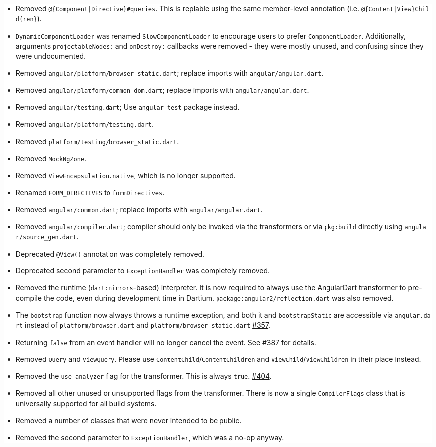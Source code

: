 *   Removed `@{Component|Directive}#queries`. This is replable using the same
    member-level annotation (i.e. `@{Content|View}Child{ren}`).

*   `DynamicComponentLoader` was renamed `SlowComponentLoader` to encourage
    users to prefer `ComponentLoader`. Additionally, arguments
    `projectableNodes:` and `onDestroy:` callbacks were removed - they were
    mostly unused, and confusing since they were undocumented.

*   Removed `angular/platform/browser_static.dart`; replace imports with
    `angular/angular.dart`.

*   Removed `angular/platform/common_dom.dart`; replace imports with
    `angular/angular.dart`.

*   Removed `angular/testing.dart`; Use `angular_test` package instead.

*   Removed `angular/platform/testing.dart`.

*   Removed `platform/testing/browser_static.dart`.

*   Removed `MockNgZone`.

*   Removed `ViewEncapsulation.native`, which is no longer supported.

*   Renamed `FORM_DIRECTIVES` to `formDirectives`.

*   Removed `angular/common.dart`; replace imports with `angular/angular.dart`.

*   Removed `angular/compiler.dart`; compiler should only be invoked via the
    transformers or via `pkg:build` directly using `angular/source_gen.dart`.

*   Deprecated `@View()` annotation was completely removed.

*   Deprecated second parameter to `ExceptionHandler` was completely removed.

*   Removed the runtime (`dart:mirrors`-based) interpreter. It is now required
    to always use the AngularDart transformer to pre-compile the code, even
    during development time in Dartium. `package:angular2/reflection.dart` was
    also removed.

*   The `bootstrap` function now always throws a runtime exception, and both it
    and `bootstrapStatic` are accessible via `angular.dart` instead of
    `platform/browser.dart` and `platform/browser_static.dart`
    [#357](https://github.com/dart-lang/angular/issues/357).

*   Returning `false` from an event handler will no longer cancel the event. See
    [#387](https://github.com/dart-lang/angular2/issues/387) for details.

*   Removed `Query` and `ViewQuery`. Please use `ContentChild`/`ContentChildren`
    and `ViewChild`/`ViewChildren` in their place instead.

*   Removed the `use_analyzer` flag for the transformer. This is always `true`.
    [#404](https://github.com/dart-lang/angular/issues/404).

*   Removed all other unused or unsupported flags from the transformer. There is
    now a single `CompilerFlags` class that is universally supported for all
    build systems.

*   Removed a number of classes that were never intended to be public.

*   Removed the second parameter to `ExceptionHandler`, which was a no-op
    anyway.

